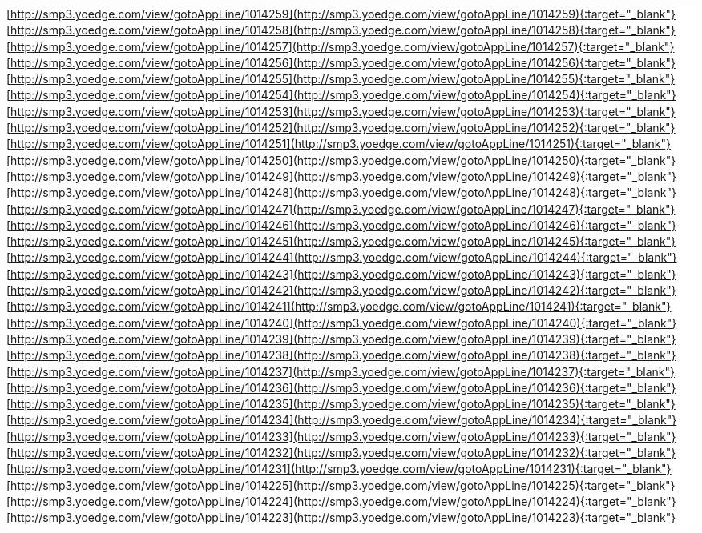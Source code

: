 [http://smp3.yoedge.com/view/gotoAppLine/1014259](http://smp3.yoedge.com/view/gotoAppLine/1014259){:target="_blank"}
[http://smp3.yoedge.com/view/gotoAppLine/1014258](http://smp3.yoedge.com/view/gotoAppLine/1014258){:target="_blank"}
[http://smp3.yoedge.com/view/gotoAppLine/1014257](http://smp3.yoedge.com/view/gotoAppLine/1014257){:target="_blank"}
[http://smp3.yoedge.com/view/gotoAppLine/1014256](http://smp3.yoedge.com/view/gotoAppLine/1014256){:target="_blank"}
[http://smp3.yoedge.com/view/gotoAppLine/1014255](http://smp3.yoedge.com/view/gotoAppLine/1014255){:target="_blank"}
[http://smp3.yoedge.com/view/gotoAppLine/1014254](http://smp3.yoedge.com/view/gotoAppLine/1014254){:target="_blank"}
[http://smp3.yoedge.com/view/gotoAppLine/1014253](http://smp3.yoedge.com/view/gotoAppLine/1014253){:target="_blank"}
[http://smp3.yoedge.com/view/gotoAppLine/1014252](http://smp3.yoedge.com/view/gotoAppLine/1014252){:target="_blank"}
[http://smp3.yoedge.com/view/gotoAppLine/1014251](http://smp3.yoedge.com/view/gotoAppLine/1014251){:target="_blank"}
[http://smp3.yoedge.com/view/gotoAppLine/1014250](http://smp3.yoedge.com/view/gotoAppLine/1014250){:target="_blank"}
[http://smp3.yoedge.com/view/gotoAppLine/1014249](http://smp3.yoedge.com/view/gotoAppLine/1014249){:target="_blank"}
[http://smp3.yoedge.com/view/gotoAppLine/1014248](http://smp3.yoedge.com/view/gotoAppLine/1014248){:target="_blank"}
[http://smp3.yoedge.com/view/gotoAppLine/1014247](http://smp3.yoedge.com/view/gotoAppLine/1014247){:target="_blank"}
[http://smp3.yoedge.com/view/gotoAppLine/1014246](http://smp3.yoedge.com/view/gotoAppLine/1014246){:target="_blank"}
[http://smp3.yoedge.com/view/gotoAppLine/1014245](http://smp3.yoedge.com/view/gotoAppLine/1014245){:target="_blank"}
[http://smp3.yoedge.com/view/gotoAppLine/1014244](http://smp3.yoedge.com/view/gotoAppLine/1014244){:target="_blank"}
[http://smp3.yoedge.com/view/gotoAppLine/1014243](http://smp3.yoedge.com/view/gotoAppLine/1014243){:target="_blank"}
[http://smp3.yoedge.com/view/gotoAppLine/1014242](http://smp3.yoedge.com/view/gotoAppLine/1014242){:target="_blank"}
[http://smp3.yoedge.com/view/gotoAppLine/1014241](http://smp3.yoedge.com/view/gotoAppLine/1014241){:target="_blank"}
[http://smp3.yoedge.com/view/gotoAppLine/1014240](http://smp3.yoedge.com/view/gotoAppLine/1014240){:target="_blank"}
[http://smp3.yoedge.com/view/gotoAppLine/1014239](http://smp3.yoedge.com/view/gotoAppLine/1014239){:target="_blank"}
[http://smp3.yoedge.com/view/gotoAppLine/1014238](http://smp3.yoedge.com/view/gotoAppLine/1014238){:target="_blank"}
[http://smp3.yoedge.com/view/gotoAppLine/1014237](http://smp3.yoedge.com/view/gotoAppLine/1014237){:target="_blank"}
[http://smp3.yoedge.com/view/gotoAppLine/1014236](http://smp3.yoedge.com/view/gotoAppLine/1014236){:target="_blank"}
[http://smp3.yoedge.com/view/gotoAppLine/1014235](http://smp3.yoedge.com/view/gotoAppLine/1014235){:target="_blank"}
[http://smp3.yoedge.com/view/gotoAppLine/1014234](http://smp3.yoedge.com/view/gotoAppLine/1014234){:target="_blank"}
[http://smp3.yoedge.com/view/gotoAppLine/1014233](http://smp3.yoedge.com/view/gotoAppLine/1014233){:target="_blank"}
[http://smp3.yoedge.com/view/gotoAppLine/1014232](http://smp3.yoedge.com/view/gotoAppLine/1014232){:target="_blank"}
[http://smp3.yoedge.com/view/gotoAppLine/1014231](http://smp3.yoedge.com/view/gotoAppLine/1014231){:target="_blank"}
[http://smp3.yoedge.com/view/gotoAppLine/1014225](http://smp3.yoedge.com/view/gotoAppLine/1014225){:target="_blank"}
[http://smp3.yoedge.com/view/gotoAppLine/1014224](http://smp3.yoedge.com/view/gotoAppLine/1014224){:target="_blank"}
[http://smp3.yoedge.com/view/gotoAppLine/1014223](http://smp3.yoedge.com/view/gotoAppLine/1014223){:target="_blank"}